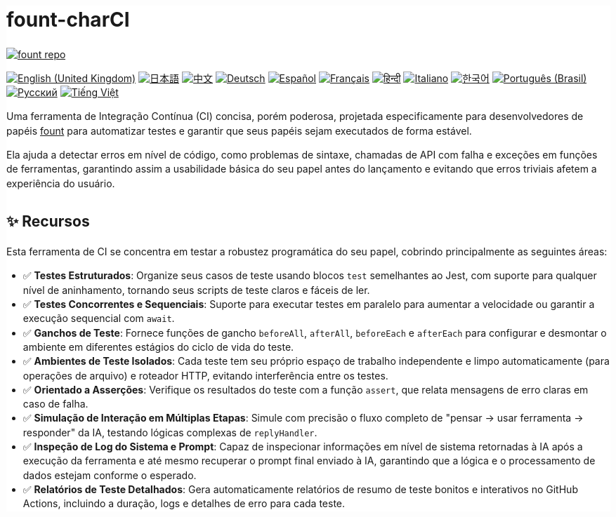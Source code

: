 # fount-charCI

[![fount repo](https://steve02081504.github.io/fount/badges/fount_repo.svg)](https://github.com/steve02081504/fount)

[![English (United Kingdom)](https://raw.githubusercontent.com/gosquared/flags/master/flags/flags/shiny/48/United-Kingdom.png)](./readme.en-UK.md)
[![日本語](https://raw.githubusercontent.com/gosquared/flags/master/flags/flags/shiny/48/Japan.png)](./readme.ja-JP.md)
[![中文](https://raw.githubusercontent.com/gosquared/flags/master/flags/flags/shiny/48/China.png)](./readme.zh-CN.md)
[![Deutsch](https://raw.githubusercontent.com/gosquared/flags/master/flags/flags/shiny/48/Germany.png)](./readme.de-DE.md)
[![Español](https://raw.githubusercontent.com/gosquared/flags/master/flags/flags/shiny/48/Spain.png)](./readme.es-ES.md)
[![Français](https://raw.githubusercontent.com/gosquared/flags/master/flags/flags/shiny/48/France.png)](./readme.fr-FR.md)
[![हिन्दी](https://raw.githubusercontent.com/gosquared/flags/master/flags/flags/shiny/48/India.png)](./readme.hi-IN.md)
[![Italiano](https://raw.githubusercontent.com/gosquared/flags/master/flags/flags/shiny/48/Italy.png)](./readme.it-IT.md)
[![한국어](https://raw.githubusercontent.com/gosquared/flags/master/flags/flags/shiny/48/South-Korea.png)](./readme.ko-KR.md)
[![Português (Brasil)](https://raw.githubusercontent.com/gosquared/flags/master/flags/flags/shiny/48/Brazil.png)](./readme.pt-BR.md)
[![Русский](https://raw.githubusercontent.com/gosquared/flags/master/flags/flags/shiny/48/Russia.png)](./readme.ru-RU.md)
[![Tiếng Việt](https://raw.githubusercontent.com/gosquared/flags/master/flags/flags/shiny/48/Vietnam.png)](./readme.vi-VN.md)

Uma ferramenta de Integração Contínua (CI) concisa, porém poderosa, projetada especificamente para desenvolvedores de papéis [fount](https://github.com/steve02081504/fount) para automatizar testes e garantir que seus papéis sejam executados de forma estável.

Ela ajuda a detectar erros em nível de código, como problemas de sintaxe, chamadas de API com falha e exceções em funções de ferramentas, garantindo assim a usabilidade básica do seu papel antes do lançamento e evitando que erros triviais afetem a experiência do usuário.

## ✨ Recursos

Esta ferramenta de CI se concentra em testar a robustez programática do seu papel, cobrindo principalmente as seguintes áreas:

- ✅ **Testes Estruturados**: Organize seus casos de teste usando blocos `test` semelhantes ao Jest, com suporte para qualquer nível de aninhamento, tornando seus scripts de teste claros e fáceis de ler.
- ✅ **Testes Concorrentes e Sequenciais**: Suporte para executar testes em paralelo para aumentar a velocidade ou garantir a execução sequencial com `await`.
- ✅ **Ganchos de Teste**: Fornece funções de gancho `beforeAll`, `afterAll`, `beforeEach` e `afterEach` para configurar e desmontar o ambiente em diferentes estágios do ciclo de vida do teste.
- ✅ **Ambientes de Teste Isolados**: Cada teste tem seu próprio espaço de trabalho independente e limpo automaticamente (para operações de arquivo) e roteador HTTP, evitando interferência entre os testes.
- ✅ **Orientado a Asserções**: Verifique os resultados do teste com a função `assert`, que relata mensagens de erro claras em caso de falha.
- ✅ **Simulação de Interação em Múltiplas Etapas**: Simule com precisão o fluxo completo de "pensar -> usar ferramenta -> responder" da IA, testando lógicas complexas de `replyHandler`.
- ✅ **Inspeção de Log do Sistema e Prompt**: Capaz de inspecionar informações em nível de sistema retornadas à IA após a execução da ferramenta e até mesmo recuperar o prompt final enviado à IA, garantindo que a lógica e o processamento de dados estejam conforme o esperado.
- ✅ **Relatórios de Teste Detalhados**: Gera automaticamente relatórios de resumo de teste bonitos e interativos no GitHub Actions, incluindo a duração, logs e detalhes de erro para cada teste.
